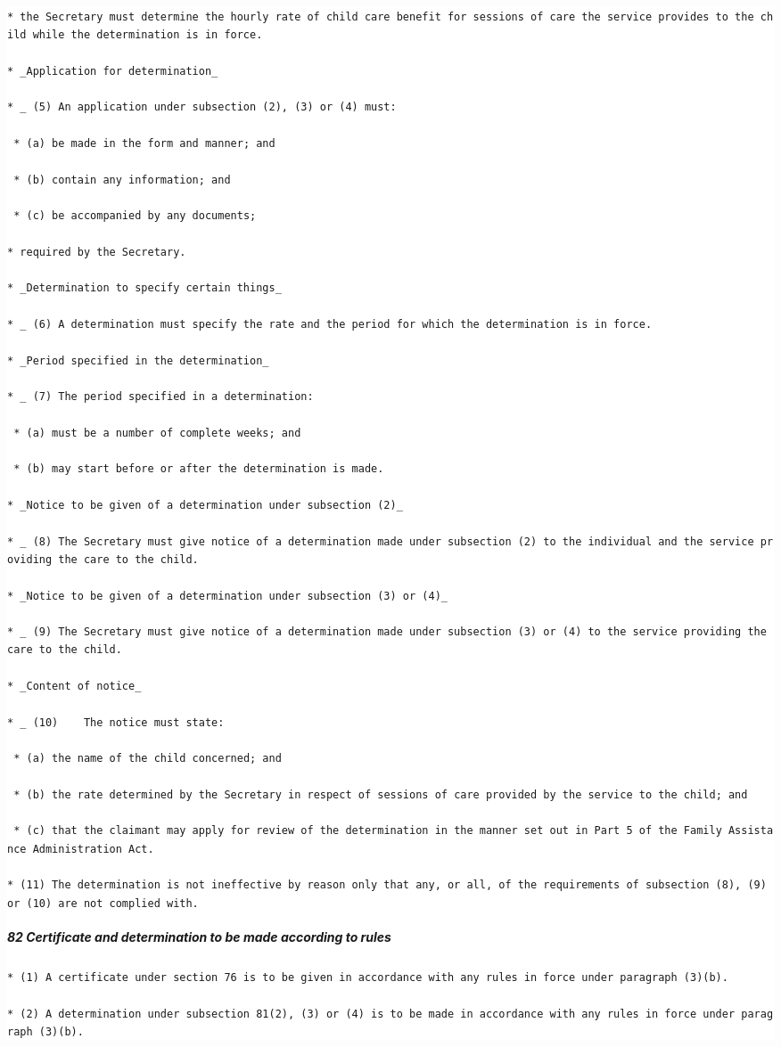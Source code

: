     * the Secretary must determine the hourly rate of child care benefit for sessions of care the service provides to the child while the determination is in force.

    * _Application for determination_

    * _	(5)	An application under subsection (2), (3) or (4) must:

     * (a) be made in the form and manner; and

     * (b) contain any information; and

     * (c) be accompanied by any documents;

    * required by the Secretary.

    * _Determination to specify certain things_

    * _	(6)	A determination must specify the rate and the period for which the determination is in force.

    * _Period specified in the determination_

    * _	(7)	The period specified in a determination:

     * (a) must be a number of complete weeks; and

     * (b) may start before or after the determination is made.

    * _Notice to be given of a determination under subsection (2)_

    * _	(8)	The Secretary must give notice of a determination made under subsection (2) to the individual and the service providing the care to the child.

    * _Notice to be given of a determination under subsection (3) or (4)_

    * _	(9)	The Secretary must give notice of a determination made under subsection (3) or (4) to the service providing the care to the child.

    * _Content of notice_

    * _	(10)	The notice must state:

     * (a) the name of the child concerned; and

     * (b) the rate determined by the Secretary in respect of sessions of care provided by the service to the child; and

     * (c) that the claimant may apply for review of the determination in the manner set out in Part 5 of the Family Assistance Administration Act.

    * (11) The determination is not ineffective by reason only that any, or all, of the requirements of subsection (8), (9) or (10) are not complied with.

##### 82  Certificate and determination to be made according to rules

    * (1) A certificate under section 76 is to be given in accordance with any rules in force under paragraph (3)(b).

    * (2) A determination under subsection 81(2), (3) or (4) is to be made in accordance with any rules in force under paragraph (3)(b).
